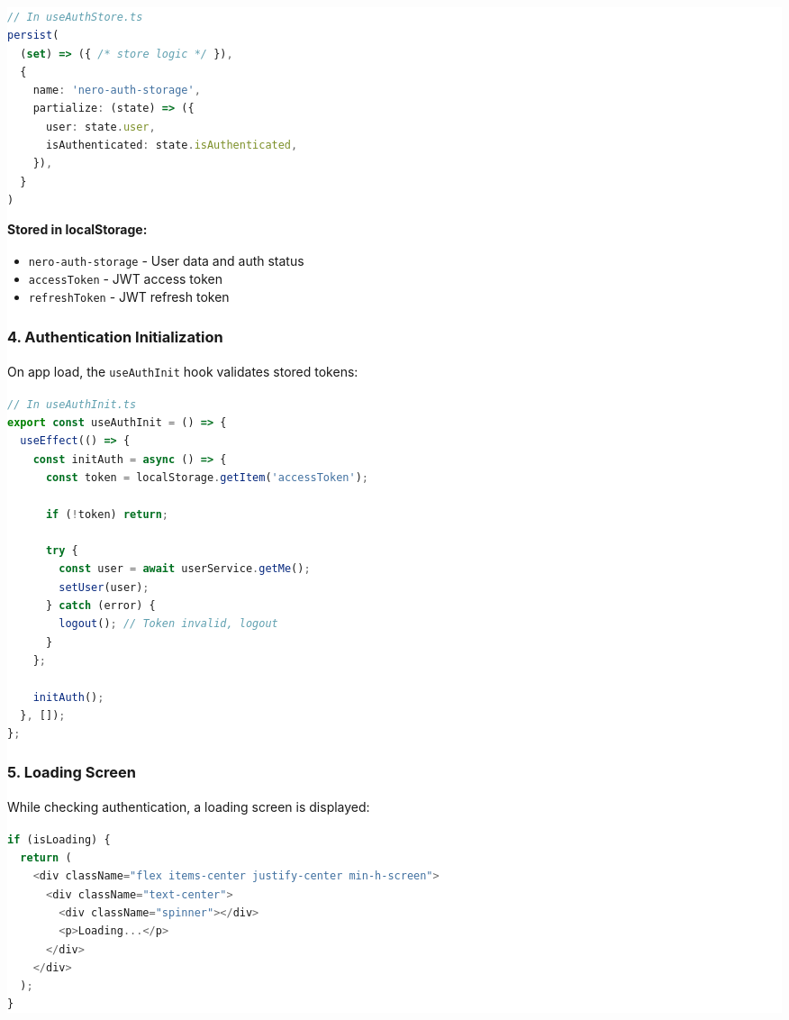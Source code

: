 ```typescript
// In useAuthStore.ts
persist(
  (set) => ({ /* store logic */ }),
  {
    name: 'nero-auth-storage',
    partialize: (state) => ({
      user: state.user,
      isAuthenticated: state.isAuthenticated,
    }),
  }
)
```

**Stored in localStorage:**
- `nero-auth-storage` - User data and auth status
- `accessToken` - JWT access token
- `refreshToken` - JWT refresh token

### 4. Authentication Initialization
On app load, the `useAuthInit` hook validates stored tokens:

```typescript
// In useAuthInit.ts
export const useAuthInit = () => {
  useEffect(() => {
    const initAuth = async () => {
      const token = localStorage.getItem('accessToken');
      
      if (!token) return;

      try {
        const user = await userService.getMe();
        setUser(user);
      } catch (error) {
        logout(); // Token invalid, logout
      }
    };

    initAuth();
  }, []);
};
```

### 5. Loading Screen
While checking authentication, a loading screen is displayed:

```typescript
if (isLoading) {
  return (
    <div className="flex items-center justify-center min-h-screen">
      <div className="text-center">
        <div className="spinner"></div>
        <p>Loading...</p>
      </div>
    </div>
  );
}
```
